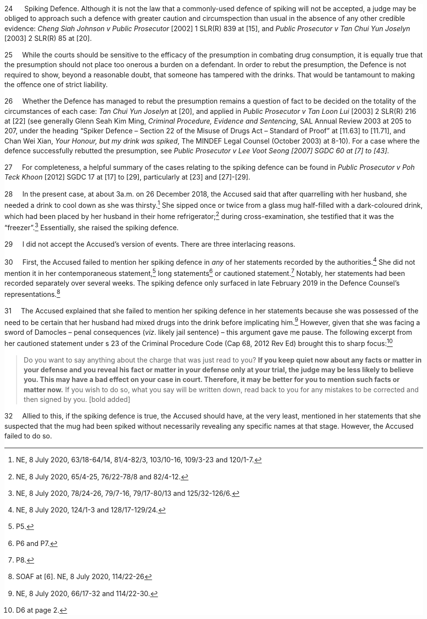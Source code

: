 24      Spiking Defence. Although it is not the law that a commonly-used defence of spiking will not be accepted, a judge may be obliged to approach such a defence with greater caution and circumspection than usual in the absence of any other credible evidence: _Cheng Siah Johnson v Public Prosecutor_ <span class="citation">\[2002\] 1 SLR(R) 839</span> at \[15\], and _Public Prosecutor v Tan Chui Yun Joselyn_ <span class="citation">\[2003\] 2 SLR(R) 85</span> at \[20\].

25     While the courts should be sensitive to the efficacy of the presumption in combating drug consumption, it is equally true that the presumption should not place too onerous a burden on a defendant. In order to rebut the presumption, the Defence is not required to show, beyond a reasonable doubt, that someone has tampered with the drinks. That would be tantamount to making the offence one of strict liability.

26     Whether the Defence has managed to rebut the presumption remains a question of fact to be decided on the totality of the circumstances of each case: _Tan Chui Yun Joselyn_ at \[20\], and applied in _Public Prosecutor v Tan Loon Lui_ <span class="citation">\[2003\] 2 SLR(R) 216</span> at \[22\] (see generally Glenn Seah Kim Ming, _Criminal Procedure, Evidence and Sentencing_, SAL Annual Review 2003 at 205 to 207, under the heading “Spiker Defence – Section 22 of the Misuse of Drugs Act – Standard of Proof” at \[11.63\] to \[11.71\], and Chan Wei Xian, _Your Honour, but my drink was spiked_, The MINDEF Legal Counsel (October 2003) at 8-10). For a case where the defence successfully rebutted the presumption, see _Public Prosecutor v Lee Voot Seong <span class="citation">\[2007\] SGDC 60</span> at \[7\] to \[43\]_.

27     For completeness, a helpful summary of the cases relating to the spiking defence can be found in _Public Prosecutor v Poh Teck Khoon_ <span class="citation">\[2012\] SGDC 17</span> at \[17\] to \[29\], particularly at \[23\] and \[27\]-\[29\].

28     In the present case, at about 3a.m. on 26 December 2018, the Accused said that after quarrelling with her husband, she needed a drink to cool down as she was thirsty.[^3] She sipped once or twice from a glass mug half-filled with a dark-coloured drink, which had been placed by her husband in their home refrigerator;[^4] during cross-examination, she testified that it was the “freezer”.[^5] Essentially, she raised the spiking defence.

29     I did not accept the Accused’s version of events. There are three interlacing reasons.

30     First, the Accused failed to mention her spiking defence in _any_ of her statements recorded by the authorities.[^6] She did not mention it in her contemporaneous statement,[^7] long statements[^8] or cautioned statement.[^9] Notably, her statements had been recorded separately over several weeks. The spiking defence only surfaced in late February 2019 in the Defence Counsel’s representations.[^10]

31     The Accused explained that she failed to mention her spiking defence in her statements because she was possessed of the need to be certain that her husband had mixed drugs into the drink before implicating him.[^11] However, given that she was facing a sword of Damocles – penal consequences (_viz_. likely jail sentence) – this argument gave me pause. The following excerpt from her cautioned statement under s 23 of the Criminal Procedure Code (Cap 68, 2012 Rev Ed) brought this to sharp focus:[^12]

> Do you want to say anything about the charge that was just read to you? **If you keep quiet now about any facts or matter in your defense and you reveal his fact or matter in your defense only at your trial, the judge may be less likely to believe you. This may have a bad effect on your case in court. Therefore, it may be better for you to mention such facts or matter now.** If you wish to do so, what you say will be written down, read back to you for any mistakes to be corrected and then signed by you. \[bold added\]

32     Allied to this, if the spiking defence is true, the Accused should have, at the very least, mentioned in her statements that she suspected that the mug had been spiked without necessarily revealing any specific names at that stage. However, the Accused failed to do so.


[^1]: P2.
[^2]: P3.
[^3]: NE, 8 July 2020, 63/18-64/14, 81/4-82/3, 103/10-16, 109/3-23 and 120/1-7.
[^4]: NE, 8 July 2020, 65/4-25, 76/22-78/8 and 82/4-12.
[^5]: NE, 8 July 2020, 78/24-26, 79/7-16, 79/17-80/13 and 125/32-126/6.
[^6]: NE, 8 July 2020, 124/1-3 and 128/17-129/24.
[^7]: P5.
[^8]: P6 and P7.
[^9]: P8.
[^10]: SOAF at \[6\]. NE, 8 July 2020, 114/22-26
[^11]: NE, 8 July 2020, 66/17-32 and 114/22-30.
[^12]: D6 at page 2.
[^13]: NE, 8 July 2020, 124/1-3.
[^14]: NE, 7 July 2020, 31/13-16, 32/20-33/13, 36/1-14 and 37/8-10.
[^15]: NE, 7 July 2020, 30/15-19 and 30/27-31.
[^16]: PW5.
[^17]: NE, 8 July 2020, 3/13-18 and 4/11-19.
[^18]: NE, 8 July 2020, 3/19-25 and 4/20-25.
[^19]: P9 at \[19\] and \[20\]. NE, 8 July 2020, 4/30-5/32.
[^20]: NE, 7 July 2020, 27/2-4 and 53/9-11. NE, 8 July 2020, 124/4-8.
[^21]: NE, 8 July 2020, 78/24-26, 79/7-16, 79/17-80/13, 124/4-12 and 125/32-126/6.
[^22]: P11 at \[3\].
[^23]: P6 at \[4\]. NE, 8 July 2020, 96/14-20 and 115/10-14.
[^24]: P4 at pages 2-4.
[^25]: PW1.
[^26]: NE, 7 July 2020, 5/9-11.
[^27]: PW2.
[^28]: NE, 7 July 2020, 7/25-27 and 9/10-25.
[^29]: NE, 7 July 2020, 9/25-29.
[^30]: P6 at \[4\]. NE, 8 July 2020, 96/14-20.
[^31]: NE, 8 July 2020, 99/9-12 and 105/6-108/7.
[^32]: NE, 8 July 2020, 98/1-4.
[^33]: NE, 8 July 2020, 96/26-98/21, 106/27-29 and 115/24-116/13.
[^34]: NE, 8 July 2020, 130/18-24.
[^35]: NE, 8 July 2020, 98/1-4.
[^36]: NE, 7 July 2020, 50/2-8.
[^37]: NE, 7 July 2020, 50/6-8.
[^38]: NE, 8 July 2020, 31/2-15, 116/14-118/8 and 122/13-20.
[^39]: NE, 8 July 2020, 59/1-4 and 108/8-25. NE, 7 July 2020, 49/4-12 and 23/29-24/12.
[^40]: NE, 8 July 2020, 135/17-136/31.
[^41]: D1. NE, 7 July 2020, 36/21-27, 38/16-19, 46/8-21 and 52/32-53/8.
[^42]: P7 at \[5\]. NE, 7 July 2020, 44/21-47/31. NE, 8 July 2020, 124/18-29.
[^43]: NE, 7 July 2020, 44/21-28.
[^44]: NE, 7 July 2020, 29/6-15, 30/11-31/6 and 36/31-37/32. NE, 8 July 2020, 121/11-122/8.
[^45]: D3. NE, 8 July 2020, 121/19-27 and 131/21-132/9.
[^46]: D1.
[^47]: P6 at \[1\]. NE, 7 July 2020, 29/16-21. NE, 8 July 2020, 74/26-75/10, 119/13-32, 129/25-32 and 130/7-8.
[^48]: NE, 8 July 2020, 130/9-13.
[^49]: NE, 7 July 2020, 29/22-27.
[^50]: NE, 7 July 2020, 51/2-9.
[^51]: NE, 7 July 2020, 19/1-22/32. NE, 8 July 2020, 120/16-26 and 130/2-7.
[^52]: NE, 7 July 2020, 40/15-16 and 43/31-32.
[^53]: P9.
[^54]: NE, 7 July 2020, 40/25-41/5.
[^55]: NE, 7 July 2020, 41/6-42/2. NE, 8 July 2020, 33/26-32 and 35/17-36/2.
[^56]: NE, 8 July 2020, 37/19-23, 42/32-43/3 and 124/29-125/16.
[^57]: P9.
[^58]: NE, 7 July 2020, 40/25-41/5.
[^59]: NE, 7 July 2020, 41/6-42/2. NE, 8 July 2020, 33/26-32 and 35/17-36/2.
[^60]: NE, 8 July 2020, 37/19-23, 42/32-43/3 and 124/29-125/16.
[^61]: P9.
[^62]: NE, 7 July 2020, 38/27-39/8.
[^63]: NE, 7 July 2020, 48/10-15.
[^64]: NE, 7 July 2020, 49/4-12.
[^65]: NE, 7 July 2020, 49/4-21.
[^66]: NE, 7 July 2020, 49/22-28.
[^67]: NE, 7 July 2020, 24/18-28/21 and 28/22-29/15.
[^68]: NE, 7 July 2020, 42/3-43/15.
[^69]: NE, 7 July 2020, 42/3-43/15.
[^70]: NE, 7 July 2020, 38/27-39/4.
[^71]: NE, 7 July 2020, 50/2-25.
[^72]: P10.
[^73]: NE, 7 July 2020, 44/16-20.
[^74]: NE, 8 July 2020, 138/14-17.
[^75]: NE, 8 July 2020, 138/25-139/2.
[^76]: NE, 8 July 2020, 139/7-31.
[^77]: NE, 8 July 2020, 139/19-140/2 and 60/1.
[^78]: NE, 8 July 2020, 139/19-31.
[^79]: P7 at \[6\].
[^80]: NE, 21 Aug 2020, 2/6-3/30.